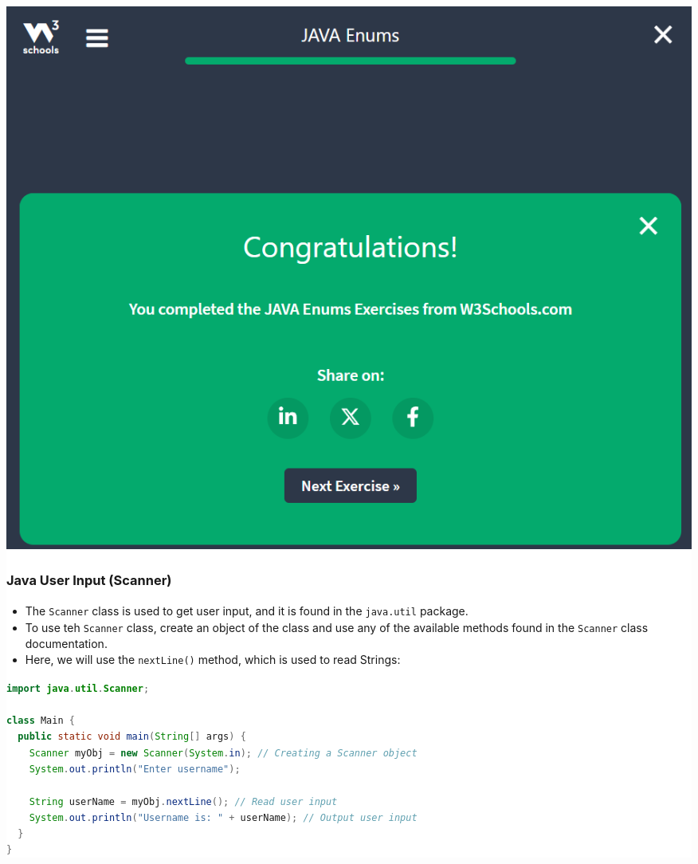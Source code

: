 ![exercise_completed.png](w3schools/week_5/java_enums/exercise_completed.png)

### Java User Input (Scanner)
- The ``Scanner`` class is used to get user input, and it is found in the ``java.util`` package.
- To use teh ``Scanner`` class, create an object of the class and use any of the available methods found in the ``Scanner`` class documentation.
- Here, we will use the ``nextLine()`` method, which is used to read Strings:

```java
import java.util.Scanner;

class Main {
  public static void main(String[] args) {
    Scanner myObj = new Scanner(System.in); // Creating a Scanner object
    System.out.println("Enter username");
    
    String userName = myObj.nextLine(); // Read user input
    System.out.println("Username is: " + userName); // Output user input
  }
}
```
